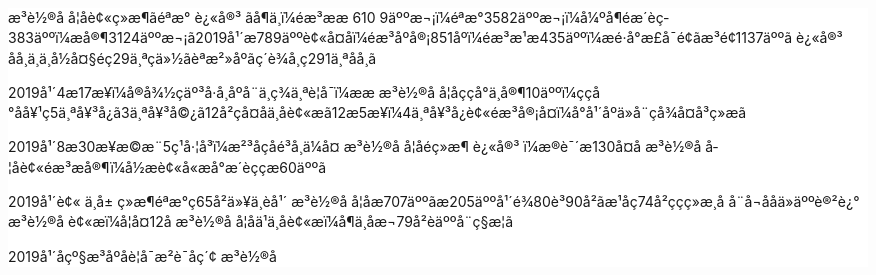  <ok href="/term/968">
   æ³è½®å
  </ok>
  å­¦åè¢«ç»æ¶ãéªæ°
  <ok href="/term/6834">
   è¿«å®³
  </ok>
  ãå¶ä¸­ï¼éæ³ææ
  <ok href="/term/11795">
   610
  </ok>
  9äººæ¬¡ï¼éªæ°3582äººæ¬¡ï¼å¼ºå¶éæ´èç­383äººï¼æå®¶3124äººæ¬¡ã2019å¹´æ789äººè¢«å¤åï¼éæ³åº­å®¡851åºï¼éæ³æ¹æ435äººï¼æé·å°æ£å¯é¢ãæ³é¢1137äººã
  <ok href="/term/6834">
   è¿«å®³
  </ok>
  åå¸ä¸ä¸­å½å¤§éç29ä¸ªçä»½ãèªæ²»åºãç´è¾å¸ç291ä¸ªåå¸ã
 </p>
 <p>
  2019å¹´4æ17æ¥ï¼å®å¾½çäº³å·å¸åºå¨ä¸ç¾ä¸ªè­¦å¯ï¼ææ
  <ok href="/term/968">
   æ³è½®å
  </ok>
  å­¦åççå°ä¸å®¶10äººï¼ççå°åå¥¹ç5ä¸ªå¥³å¿ã3ä¸ªå¥³å©¿ã12å²çå¤å­ä¸åè¢«æã12æ5æ¥ï¼4ä¸ªå¥³å¿è¢«éæ³å®¡å¤ï¼å°å¹´åºä»å¨ç­å¾å¤å³ç»æã
 </p>
 <p>
  2019å¹´8æ30æ¥æ©æ¨5ç¹å·¦å³ï¼æ²³åçåé³å¸ä¼å¤
  <ok href="/term/968">
   æ³è½®å
  </ok>
  å­¦åé­ç»æ¶
  <ok href="/term/6834">
   è¿«å®³
  </ok>
  ï¼æ®è¯´æ130å¤å
  <ok href="/term/968">
   æ³è½®å
  </ok>
  å­¦åè¢«éæ³æå®¶ï¼å½æè¢«å«æå°æ´èç­çæ60äººã
 </p>
 <p>
  2019å¹´è¢«
  <ok href="/term/1059">
   ä¸­å±
  </ok>
  ç»æ¶éªæ°ç65å²ä»¥ä¸èå¹´
  <ok href="/term/968">
   æ³è½®å
  </ok>
  å­¦åæ707äººãæ205äººå¹´é¾80è³90å²ãæ¹åç74å²ççç»æ¸å å¨å¬å­åä»äººè®²è¿°
  <ok href="/term/968">
   æ³è½®å
  </ok>
  è¢«æï¼å¦å¤12å
  <ok href="/term/968">
   æ³è½®å
  </ok>
  å­¦åä¹ä¸åè¢«æï¼å¶ä¸­åæ¬79å²èäººå¨ç§æ­¦ã
 </p>
 <p>
  2019å¹´åçº§æ³åº­åè­¦å¯æ²è¯åç´¢
  <ok href="/term/968">
   æ³è½®å